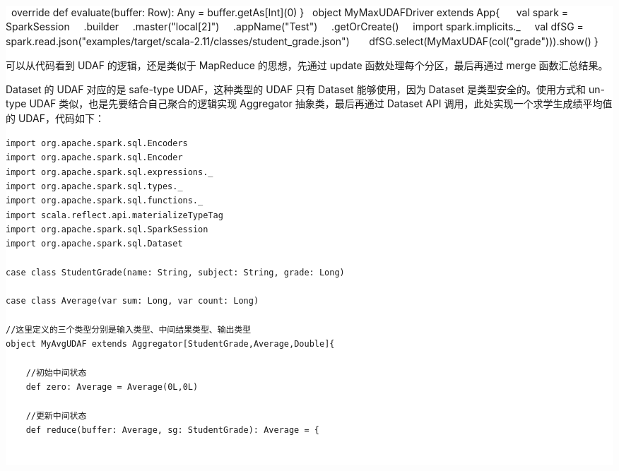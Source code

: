 &nbsp; <span class="hljs-keyword">override</span> <span class="hljs-function"><span class="hljs-keyword">def</span> <span class="hljs-title">evaluate</span></span>(buffer: <span class="hljs-type">Row</span>): <span class="hljs-type">Any</span> = buffer.getAs[<span class="hljs-type">Int</span>](<span class="hljs-number">0</span>)
}
&nbsp;
<span class="hljs-class"><span class="hljs-keyword">object</span> <span class="hljs-title">MyMaxUDAFDriver</span> <span class="hljs-keyword">extends</span> <span class="hljs-title">App</span></span>{
&nbsp; 
&nbsp;&nbsp; <span class="hljs-keyword">val</span> spark = <span class="hljs-type">SparkSession</span>
&nbsp;&nbsp;&nbsp; .builder
&nbsp;&nbsp;&nbsp; .master(<span class="hljs-string">"local[2]"</span>)
&nbsp;&nbsp;&nbsp; .appName(<span class="hljs-string">"Test"</span>)
&nbsp;&nbsp;&nbsp; .getOrCreate()
&nbsp;&nbsp;&nbsp; <span class="hljs-keyword">import</span> spark.implicits._
&nbsp; 
&nbsp; <span class="hljs-keyword">val</span> dfSG = spark.read.json(<span class="hljs-string">"examples/target/scala-2.11/classes/student_grade.json"</span>)
&nbsp;&nbsp;&nbsp; 
&nbsp; dfSG.select(<span class="hljs-type">MyMaxUDAF</span>(col(<span class="hljs-string">"grade"</span>))).show()
}
</code></pre>
<p>可以从代码看到 UDAF 的逻辑，还是类似于 MapReduce 的思想，先通过 update 函数处理每个分区，最后再通过 merge 函数汇总结果。</p>
<p>Dataset 的 UDAF 对应的是 safe-type UDAF，这种类型的 UDAF 只有 Dataset 能够使用，因为 Dataset 是类型安全的。使用方式和 un-type UDAF 类似，也是先要结合自己聚合的逻辑实现 Aggregator 抽象类，最后再通过 Dataset API 调用，此处实现一个求学生成绩平均值的 UDAF，代码如下：</p>
<pre><code data-language="scala" class="lang-scala"><span class="hljs-keyword">import</span> org.apache.spark.sql.<span class="hljs-type">Encoders</span>
<span class="hljs-keyword">import</span> org.apache.spark.sql.<span class="hljs-type">Encoder</span>
<span class="hljs-keyword">import</span> org.apache.spark.sql.expressions._
<span class="hljs-keyword">import</span> org.apache.spark.sql.types._
<span class="hljs-keyword">import</span> org.apache.spark.sql.functions._
<span class="hljs-keyword">import</span> scala.reflect.api.materializeTypeTag
<span class="hljs-keyword">import</span> org.apache.spark.sql.<span class="hljs-type">SparkSession</span>
<span class="hljs-keyword">import</span> org.apache.spark.sql.<span class="hljs-type">Dataset</span>
&nbsp;
<span class="hljs-keyword">case</span> <span class="hljs-class"><span class="hljs-keyword">class</span> <span class="hljs-title">StudentGrade</span>(<span class="hljs-params">name: <span class="hljs-type">String</span>, subject: <span class="hljs-type">String</span>, grade: <span class="hljs-type">Long</span></span>)</span>
&nbsp;
<span class="hljs-keyword">case</span> <span class="hljs-class"><span class="hljs-keyword">class</span> <span class="hljs-title">Average</span>(<span class="hljs-params">var sum: <span class="hljs-type">Long</span>, var count: <span class="hljs-type">Long</span></span>)</span>
&nbsp;
<span class="hljs-comment">//这里定义的三个类型分别是输入类型、中间结果类型、输出类型</span>
<span class="hljs-class"><span class="hljs-keyword">object</span> <span class="hljs-title">MyAvgUDAF</span> <span class="hljs-keyword">extends</span> <span class="hljs-title">Aggregator</span>[<span class="hljs-type">StudentGrade</span>,<span class="hljs-type">Average</span>,<span class="hljs-type">Double</span>]</span>{
&nbsp;&nbsp;&nbsp; 
&nbsp;&nbsp;&nbsp; <span class="hljs-comment">//初始中间状态</span>
&nbsp;&nbsp;&nbsp; <span class="hljs-function"><span class="hljs-keyword">def</span> <span class="hljs-title">zero</span></span>: <span class="hljs-type">Average</span> = <span class="hljs-type">Average</span>(<span class="hljs-number">0</span>L,<span class="hljs-number">0</span>L)
&nbsp;&nbsp;&nbsp; 
&nbsp;&nbsp;&nbsp; <span class="hljs-comment">//更新中间状态</span>
&nbsp;&nbsp;&nbsp; <span class="hljs-function"><span class="hljs-keyword">def</span> <span class="hljs-title">reduce</span></span>(buffer: <span class="hljs-type">Average</span>, sg: <span class="hljs-type">StudentGrade</span>): <span class="hljs-type">Average</span> = {
